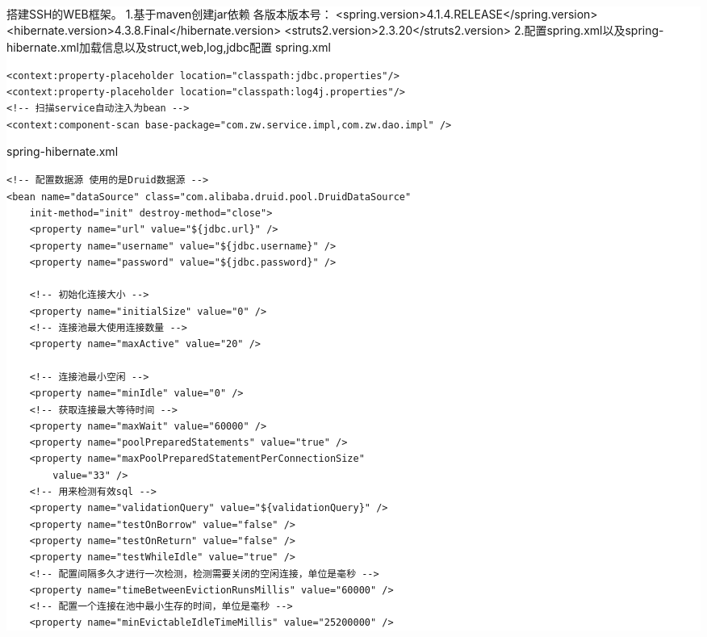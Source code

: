 搭建SSH的WEB框架。
1.基于maven创建jar依赖
  各版本版本号：
  <spring.version>4.1.4.RELEASE</spring.version>
  <hibernate.version>4.3.8.Final</hibernate.version>
  <struts2.version>2.3.20</struts2.version>
2.配置spring.xml以及spring-hibernate.xml加载信息以及struct,web,log,jdbc配置
spring.xml
<?xml version="1.0" encoding="UTF-8"?>
<beans xmlns="http://www.springframework.org/schema/beans"
	xmlns:xsi="http://www.w3.org/2001/XMLSchema-instance" xmlns:context="http://www.springframework.org/schema/context"
	xsi:schemaLocation="http://www.springframework.org/schema/beans
			http://www.springframework.org/schema/beans/spring-beans-4.1.xsd
			http://www.springframework.org/schema/context
			http://www.springframework.org/schema/context/spring-context-4.1.xsd">
	<!-- 加载配置文件 -->
	
	<context:property-placeholder location="classpath:jdbc.properties"/>
	<context:property-placeholder location="classpath:log4j.properties"/>
	<!-- 扫描service自动注入为bean -->
	<context:component-scan base-package="com.zw.service.impl,com.zw.dao.impl" />

</beans>
spring-hibernate.xml
<?xml version="1.0" encoding="UTF-8"?>
<beans xmlns="http://www.springframework.org/schema/beans"
	xmlns:xsi="http://www.w3.org/2001/XMLSchema-instance" xmlns:tx="http://www.springframework.org/schema/tx"
	xmlns:aop="http://www.springframework.org/schema/aop"
	xsi:schemaLocation="
		http://www.springframework.org/schema/beans 
		http://www.springframework.org/schema/beans/spring-beans-4.1.xsd 
		http://www.springframework.org/schema/tx 
		http://www.springframework.org/schema/tx/spring-tx-4.1.xsd
		http://www.springframework.org/schema/aop 
		http://www.springframework.org/schema/aop/spring-aop-4.1.xsd">

	<!-- 配置数据源 使用的是Druid数据源 --> 
	<bean name="dataSource" class="com.alibaba.druid.pool.DruidDataSource"
		init-method="init" destroy-method="close">
		<property name="url" value="${jdbc.url}" />
		<property name="username" value="${jdbc.username}" />
		<property name="password" value="${jdbc.password}" />

		<!-- 初始化连接大小 -->
		<property name="initialSize" value="0" />
		<!-- 连接池最大使用连接数量 -->
		<property name="maxActive" value="20" />
		
		<!-- 连接池最小空闲 -->
		<property name="minIdle" value="0" />
		<!-- 获取连接最大等待时间 -->
		<property name="maxWait" value="60000" />
		<property name="poolPreparedStatements" value="true" />
		<property name="maxPoolPreparedStatementPerConnectionSize"
			value="33" />
		<!-- 用来检测有效sql -->
		<property name="validationQuery" value="${validationQuery}" />
		<property name="testOnBorrow" value="false" />
		<property name="testOnReturn" value="false" />
		<property name="testWhileIdle" value="true" />
		<!-- 配置间隔多久才进行一次检测，检测需要关闭的空闲连接，单位是毫秒 -->
		<property name="timeBetweenEvictionRunsMillis" value="60000" />
		<!-- 配置一个连接在池中最小生存的时间，单位是毫秒 -->
		<property name="minEvictableIdleTimeMillis" value="25200000" />